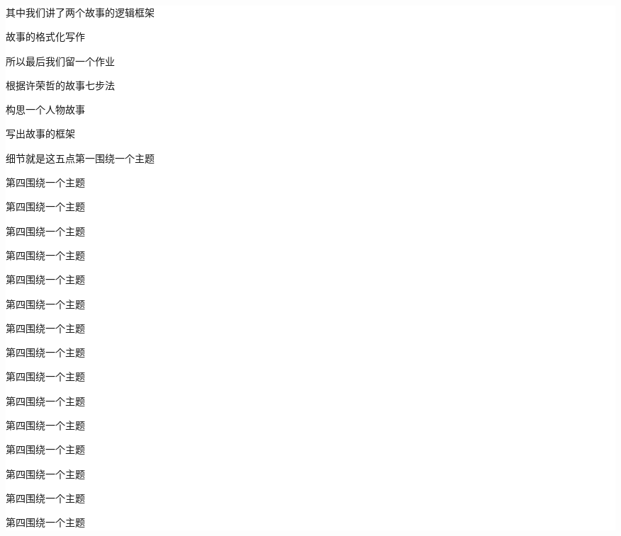 其中我们讲了两个故事的逻辑框架

故事的格式化写作

所以最后我们留一个作业

根据许荣哲的故事七步法

构思一个人物故事

写出故事的框架

细节就是这五点第一围绕一个主题

第四围绕一个主题

第四围绕一个主题

第四围绕一个主题

第四围绕一个主题

第四围绕一个主题

第四围绕一个主题

第四围绕一个主题

第四围绕一个主题

第四围绕一个主题

第四围绕一个主题

第四围绕一个主题

第四围绕一个主题

第四围绕一个主题

第四围绕一个主题

第四围绕一个主题

